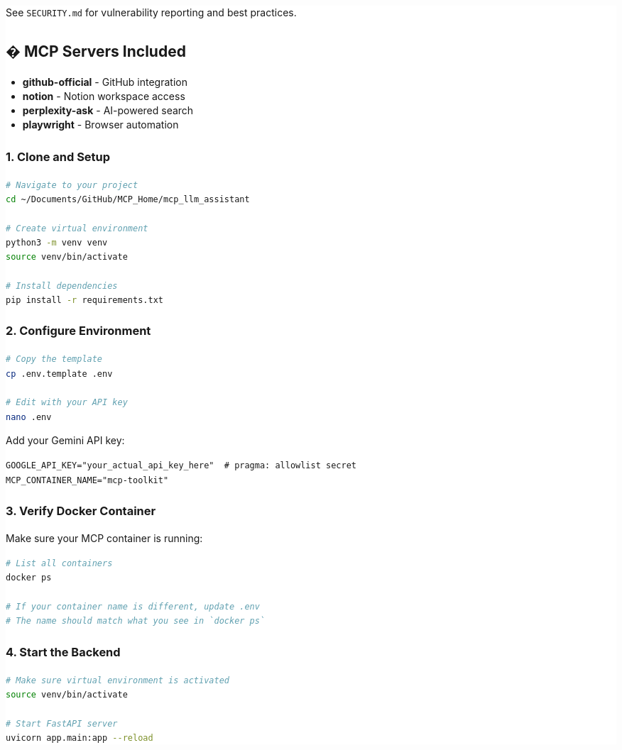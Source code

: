 See `SECURITY.md` for vulnerability reporting and best practices.

## � MCP Servers Included

- **github-official** - GitHub integration
- **notion** - Notion workspace access
- **perplexity-ask** - AI-powered search
- **playwright** - Browser automation

### 1. Clone and Setup

```bash
# Navigate to your project
cd ~/Documents/GitHub/MCP_Home/mcp_llm_assistant

# Create virtual environment
python3 -m venv venv
source venv/bin/activate

# Install dependencies
pip install -r requirements.txt
```

### 2. Configure Environment

```bash
# Copy the template
cp .env.template .env

# Edit with your API key
nano .env
```

Add your Gemini API key:
```env
GOOGLE_API_KEY="your_actual_api_key_here"  # pragma: allowlist secret
MCP_CONTAINER_NAME="mcp-toolkit"
```

### 3. Verify Docker Container

Make sure your MCP container is running:

```bash
# List all containers
docker ps

# If your container name is different, update .env
# The name should match what you see in `docker ps`
```

### 4. Start the Backend

```bash
# Make sure virtual environment is activated
source venv/bin/activate

# Start FastAPI server
uvicorn app.main:app --reload
```
